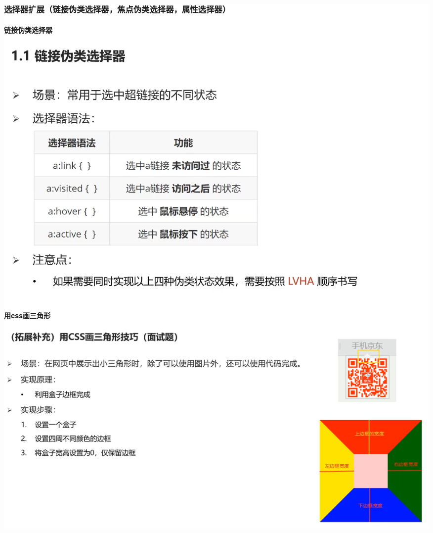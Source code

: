 ### 选择器扩展（链接伪类选择器，焦点伪类选择器，属性选择器）

#### 链接伪类选择器

![63359745157](assets/1633597451577.png)

#### 用css画三角形

![63359801431](assets/1633598014314.png)
